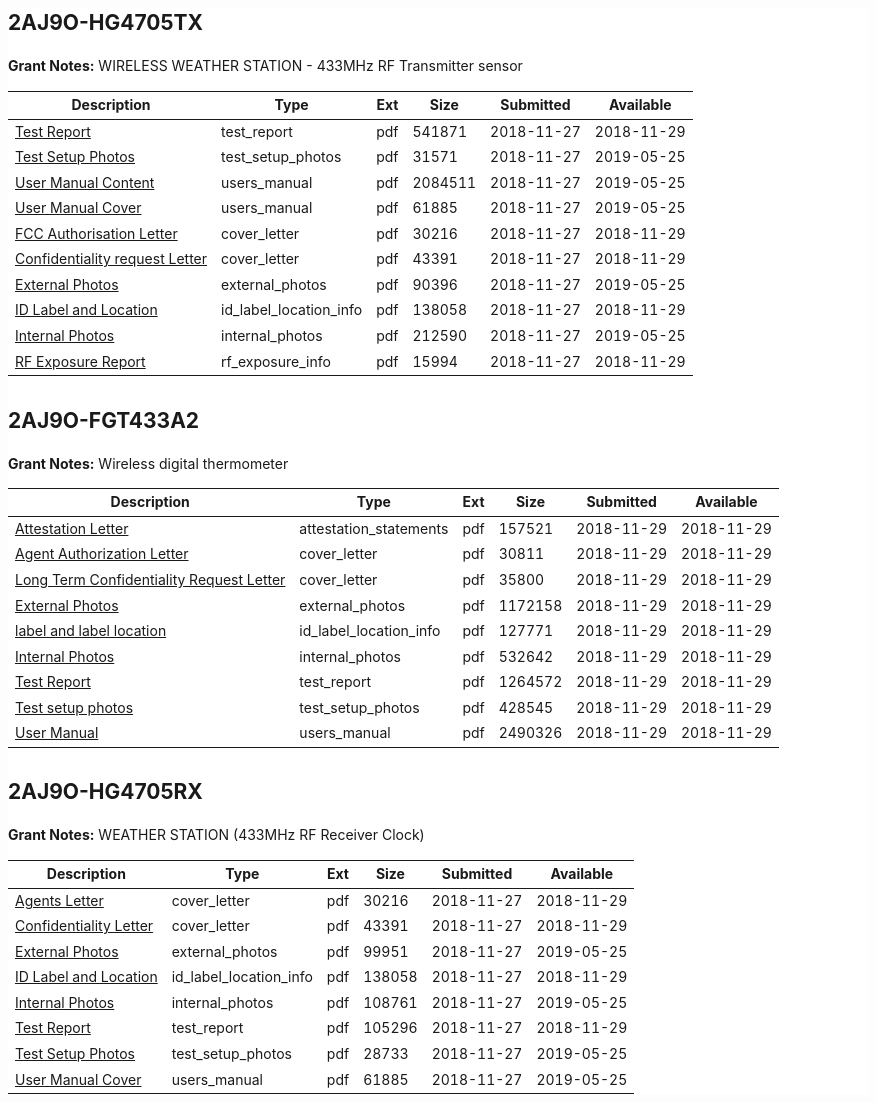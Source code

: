 ## 2AJ9O-HG4705TX
**Grant Notes:** WIRELESS WEATHER STATION - 433MHz RF Transmitter sensor

| Description | Type | Ext | Size | Submitted | Available |
| ----------- | ---- | --- | ---- | --------- | --------- |
| [Test Report](2AJ9O-HG4705TX/f5253deff0cb82cbe4274f3859af7743/4086117.pdf) | test_report | pdf | 541871 | 2018-11-27 | 2018-11-29 |
| [Test Setup Photos](2AJ9O-HG4705TX/f5253deff0cb82cbe4274f3859af7743/4086112.pdf) | test_setup_photos | pdf | 31571 | 2018-11-27 | 2019-05-25 |
| [User Manual Content](2AJ9O-HG4705TX/f5253deff0cb82cbe4274f3859af7743/4086113.pdf) | users_manual | pdf | 2084511 | 2018-11-27 | 2019-05-25 |
| [User Manual Cover](2AJ9O-HG4705TX/f5253deff0cb82cbe4274f3859af7743/4086114.pdf) | users_manual | pdf | 61885 | 2018-11-27 | 2019-05-25 |
| [FCC Authorisation Letter](2AJ9O-HG4705TX/f5253deff0cb82cbe4274f3859af7743/4086119.pdf) | cover_letter | pdf | 30216 | 2018-11-27 | 2018-11-29 |
| [Confidentiality request Letter](2AJ9O-HG4705TX/f5253deff0cb82cbe4274f3859af7743/4086120.pdf) | cover_letter | pdf | 43391 | 2018-11-27 | 2018-11-29 |
| [External Photos](2AJ9O-HG4705TX/f5253deff0cb82cbe4274f3859af7743/4086111.pdf) | external_photos | pdf | 90396 | 2018-11-27 | 2019-05-25 |
| [ID Label and Location](2AJ9O-HG4705TX/f5253deff0cb82cbe4274f3859af7743/4086116.pdf) | id_label_location_info | pdf | 138058 | 2018-11-27 | 2018-11-29 |
| [Internal Photos](2AJ9O-HG4705TX/f5253deff0cb82cbe4274f3859af7743/4086115.pdf) | internal_photos | pdf | 212590 | 2018-11-27 | 2019-05-25 |
| [RF Exposure Report](2AJ9O-HG4705TX/f5253deff0cb82cbe4274f3859af7743/4086118.pdf) | rf_exposure_info | pdf | 15994 | 2018-11-27 | 2018-11-29 |
## 2AJ9O-FGT433A2
**Grant Notes:** Wireless digital thermometer

| Description | Type | Ext | Size | Submitted | Available |
| ----------- | ---- | --- | ---- | --------- | --------- |
| [Attestation Letter](2AJ9O-FGT433A2/11ca5f6d32a27346522e46d39826b86d/4089167.pdf) | attestation_statements | pdf | 157521 | 2018-11-29 | 2018-11-29 |
| [Agent Authorization Letter](2AJ9O-FGT433A2/11ca5f6d32a27346522e46d39826b86d/4089166.pdf) | cover_letter | pdf | 30811 | 2018-11-29 | 2018-11-29 |
| [Long Term Confidentiality Request Letter](2AJ9O-FGT433A2/11ca5f6d32a27346522e46d39826b86d/4089172.pdf) | cover_letter | pdf | 35800 | 2018-11-29 | 2018-11-29 |
| [External Photos](2AJ9O-FGT433A2/11ca5f6d32a27346522e46d39826b86d/4089169.pdf) | external_photos | pdf | 1172158 | 2018-11-29 | 2018-11-29 |
| [label and label location](2AJ9O-FGT433A2/11ca5f6d32a27346522e46d39826b86d/4089171.pdf) | id_label_location_info | pdf | 127771 | 2018-11-29 | 2018-11-29 |
| [Internal Photos](2AJ9O-FGT433A2/11ca5f6d32a27346522e46d39826b86d/3738834.pdf) | internal_photos | pdf | 532642 | 2018-11-29 | 2018-11-29 |
| [Test Report](2AJ9O-FGT433A2/11ca5f6d32a27346522e46d39826b86d/4089175.pdf) | test_report | pdf | 1264572 | 2018-11-29 | 2018-11-29 |
| [Test setup photos](2AJ9O-FGT433A2/11ca5f6d32a27346522e46d39826b86d/4089176.pdf) | test_setup_photos | pdf | 428545 | 2018-11-29 | 2018-11-29 |
| [User Manual](2AJ9O-FGT433A2/11ca5f6d32a27346522e46d39826b86d/4089177.pdf) | users_manual | pdf | 2490326 | 2018-11-29 | 2018-11-29 |
## 2AJ9O-HG4705RX
**Grant Notes:** WEATHER STATION (433MHz RF Receiver Clock)

| Description | Type | Ext | Size | Submitted | Available |
| ----------- | ---- | --- | ---- | --------- | --------- |
| [Agents Letter](2AJ9O-HG4705RX/45a4a07337747f580921d5c912088566/4086119.pdf) | cover_letter | pdf | 30216 | 2018-11-27 | 2018-11-29 |
| [Confidentiality Letter](2AJ9O-HG4705RX/45a4a07337747f580921d5c912088566/4086120.pdf) | cover_letter | pdf | 43391 | 2018-11-27 | 2018-11-29 |
| [External Photos](2AJ9O-HG4705RX/45a4a07337747f580921d5c912088566/4086154.pdf) | external_photos | pdf | 99951 | 2018-11-27 | 2019-05-25 |
| [ID Label and Location](2AJ9O-HG4705RX/45a4a07337747f580921d5c912088566/4086116.pdf) | id_label_location_info | pdf | 138058 | 2018-11-27 | 2018-11-29 |
| [Internal Photos](2AJ9O-HG4705RX/45a4a07337747f580921d5c912088566/4086158.pdf) | internal_photos | pdf | 108761 | 2018-11-27 | 2019-05-25 |
| [Test Report](2AJ9O-HG4705RX/45a4a07337747f580921d5c912088566/4086160.pdf) | test_report | pdf | 105296 | 2018-11-27 | 2018-11-29 |
| [Test Setup Photos](2AJ9O-HG4705RX/45a4a07337747f580921d5c912088566/4086155.pdf) | test_setup_photos | pdf | 28733 | 2018-11-27 | 2019-05-25 |
| [User Manual Cover](2AJ9O-HG4705RX/45a4a07337747f580921d5c912088566/4086114.pdf) | users_manual | pdf | 61885 | 2018-11-27 | 2019-05-25 |